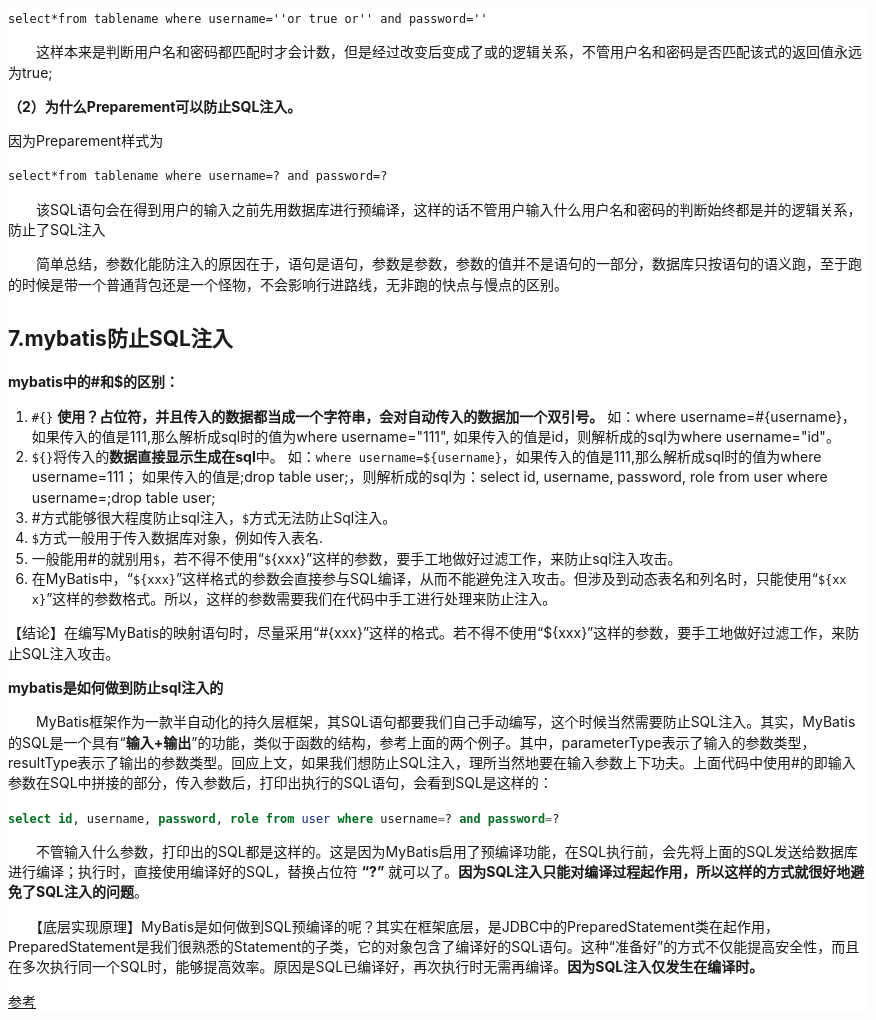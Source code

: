 ```
select*from tablename where username=''or true or'' and password=''
```

　　这样本来是判断用户名和密码都匹配时才会计数，但是经过改变后变成了或的逻辑关系，不管用户名和密码是否匹配该式的返回值永远为true;

**（2）为什么Preparement可以防止SQL注入。**

因为Preparement样式为

```
select*from tablename where username=? and password=?
```

　　该SQL语句会在得到用户的输入之前先用数据库进行预编译，这样的话不管用户输入什么用户名和密码的判断始终都是并的逻辑关系，防止了SQL注入

　　简单总结，参数化能防注入的原因在于，语句是语句，参数是参数，参数的值并不是语句的一部分，数据库只按语句的语义跑，至于跑的时候是带一个普通背包还是一个怪物，不会影响行进路线，无非跑的快点与慢点的区别。

## 7.mybatis防止SQL注入

**mybatis中的#和$的区别：**

1. `#{}` **使用？占位符，并且传入的数据都当成一个字符串，会对自动传入的数据加一个双引号。**
   如：where username=#{username}，如果传入的值是111,那么解析成sql时的值为where username="111", 如果传入的值是id，则解析成的sql为where username="id"。
2. `${}`将传入的**数据直接显示生成在sql**中。
   如：`where username=${username}`，如果传入的值是111,那么解析成sql时的值为where username=111；
   如果传入的值是;drop table user;，则解析成的sql为：select id, username, password, role from user where username=;drop table user;
3. #方式能够很大程度防止sql注入，`$`方式无法防止Sql注入。
4. `$`方式一般用于传入数据库对象，例如传入表名.
5. 一般能用#的就别用​`$`，若不得不使用“`$`{xxx}”这样的参数，要手工地做好过滤工作，来防止sql注入攻击。
6. 在MyBatis中，“`${xxx}`”这样格式的参数会直接参与SQL编译，从而不能避免注入攻击。但涉及到动态表名和列名时，只能使用“`${xxx}`”这样的参数格式。所以，这样的参数需要我们在代码中手工进行处理来防止注入。

【结论】在编写MyBatis的映射语句时，尽量采用“#{xxx}”这样的格式。若不得不使用“${xxx}”这样的参数，要手工地做好过滤工作，来防止SQL注入攻击。

**mybatis是如何做到防止sql注入的**

　　MyBatis框架作为一款半自动化的持久层框架，其SQL语句都要我们自己手动编写，这个时候当然需要防止SQL注入。其实，MyBatis的SQL是一个具有“**输入+输出**”的功能，类似于函数的结构，参考上面的两个例子。其中，parameterType表示了输入的参数类型，resultType表示了输出的参数类型。回应上文，如果我们想防止SQL注入，理所当然地要在输入参数上下功夫。上面代码中使用#的即输入参数在SQL中拼接的部分，传入参数后，打印出执行的SQL语句，会看到SQL是这样的：

```sql
select id, username, password, role from user where username=? and password=?
```

　　不管输入什么参数，打印出的SQL都是这样的。这是因为MyBatis启用了预编译功能，在SQL执行前，会先将上面的SQL发送给数据库进行编译；执行时，直接使用编译好的SQL，替换占位符 **“?”** 就可以了。**因为SQL注入只能对编译过程起作用，所以这样的方式就很好地避免了SQL注入的问题**。

　　【底层实现原理】MyBatis是如何做到SQL预编译的呢？其实在框架底层，是JDBC中的PreparedStatement类在起作用，PreparedStatement是我们很熟悉的Statement的子类，它的对象包含了编译好的SQL语句。这种“准备好”的方式不仅能提高安全性，而且在多次执行同一个SQL时，能够提高效率。原因是SQL已编译好，再次执行时无需再编译。**因为SQL注入仅发生在编译时。**

 [参考](https://www.cnblogs.com/myseries/p/10821372.html)

 
